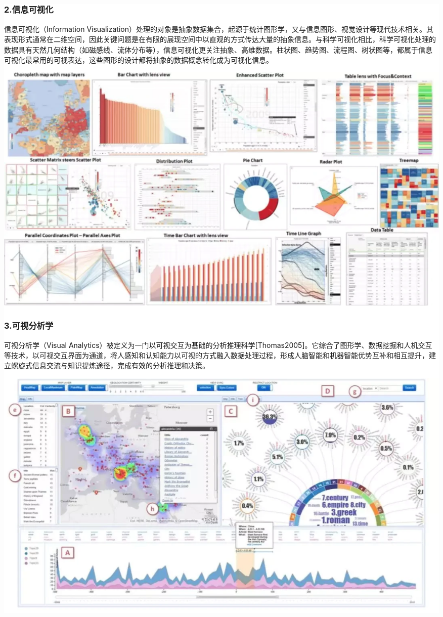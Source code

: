 ### 2.信息可视化

信息可视化（Information Visualization）处理的对象是抽象数据集合，起源于统计图形学，又与信息图形、视觉设计等现代技术相关。其表现形式通常在二维空间，因此关键问题是在有限的展现空间中以直观的方式传达大量的抽象信息。与科学可视化相比，科学可视化处理的数据具有天然几何结构（如磁感线、流体分布等），信息可视化更关注抽象、高维数据。柱状图、趋势图、流程图、树状图等，都属于信息可视化最常用的可视表达，这些图形的设计都将抽象的数据概念转化成为可视化信息。

![](/assets/img/posts/charts/4.jpg)

### 3.可视分析学

可视分析学（Visual Analytics）被定义为一门以可视交互为基础的分析推理科学[Thomas2005]。它综合了图形学、数据挖掘和人机交互等技术，以可视交互界面为通道，将人感知和认知能力以可视的方式融入数据处理过程，形成人脑智能和机器智能优势互补和相互提升，建立螺旋式信息交流与知识提炼途径，完成有效的分析推理和决策。

![](/assets/img/posts/charts/5.jpg)
